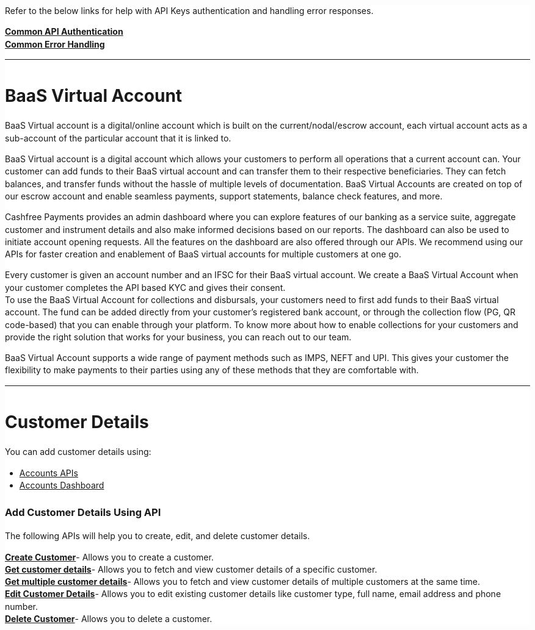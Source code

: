 Refer to the below links for help with API Keys authentication and handling error responses.

**[Common API Authentication](ref:api-authentication)**  
**[Common Error Handling](ref:error-handling)**

***

# BaaS Virtual Account

BaaS Virtual account is a digital/online account which is built on the current/nodal/escrow account, each virtual account acts as a sub-account of the particular account that it is linked to. 

BaaS Virtual account is a digital account which allows your customers to perform all operations that a current account can. Your customer can add funds to their BaaS virtual account and can transfer them to their respective beneficiaries. They can fetch balances, and transfer funds without the hassle of multiple levels of documentation. BaaS Virtual Accounts are created on top of our escrow account and enable seamless payments, support statements, balance check features, and more.

Cashfree Payments provides an admin dashboard where you can explore features of our banking as a service suite, aggregate customer and instrument details and also make informed decisions based on our reports. The dashboard can also be used to initiate account opening requests. All the features on the dashboard are also offered through our APIs. We recommend using our APIs for faster creation and enablement of BaaS virtual accounts for multiple customers at one go.

Every customer is given an account number and an IFSC for their BaaS virtual account. We create a BaaS Virtual Account when your customer completes the API based KYC and gives their consent.  
To use the BaaS Virtual Account for collections and disbursals, your customers need to first add funds to their BaaS virtual account. The fund can be added directly from your customer’s registered bank account, or through the collection flow (PG, QR code-based) that you can enable through your platform. To know more about how to enable collections for your customers and provide the right solution that works for your business, you can reach out to our team. 

BaaS Virtual Account supports a wide range of payment methods such as IMPS, NEFT and UPI. This gives your customer the flexibility to make payments to their parties using any of these methods that they are comfortable with.

***

# Customer Details

You can add customer details using: 

- [Accounts APIs](doc:virtual-account#add-customer-details-using-api)
- [Accounts Dashboard](doc:virtual-account#add-customer-details-using-dashboard)

### Add Customer Details Using API

The following APIs will help you to create, edit, and delete customer details.

**[Create Customer](ref:customers)**- Allows you to create a customer.  
**[Get customer details](ref:get-customer)**- Allows you to fetch and view customer details of a specific customer.  
**[Get multiple customer details](ref:get-customers)**- Allows you to fetch and view customer details of multiple customers at the same time.  
**[Edit Customer Details](ref:edit-customer)**- Allows you to edit existing customer details like customer type, full name, email address and phone number.  
**[Delete Customer](ref:delete-customer-instrument)**- Allows you to delete a customer.
